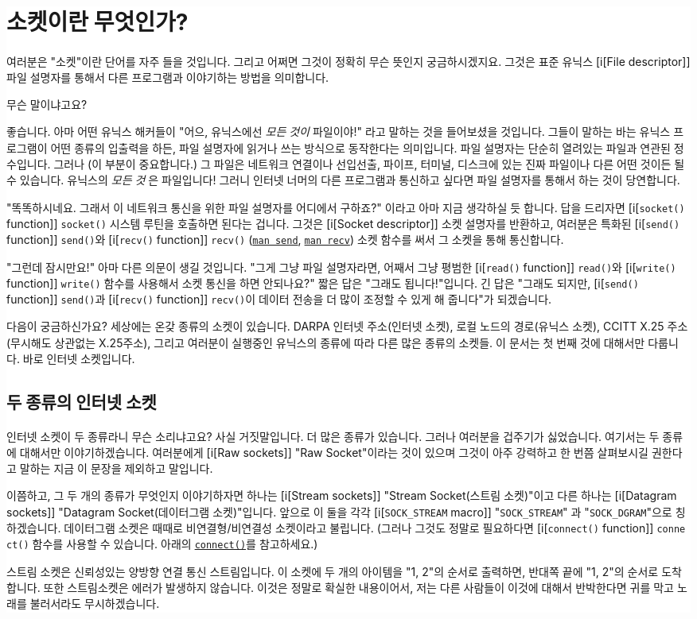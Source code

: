# 소켓이란 무엇인가?

여러분은 "소켓"이란 단어를 자주 들을 것입니다. 그리고 어쩌면 그것이 정확히
무슨 뜻인지 궁금하시겠지요. 그것은 표준 유닉스 [i[File descriptor]]
파일 설명자를 통해서 다른 프로그램과 이야기하는 방법을 의미합니다.

무슨 말이냐고요?

좋습니다. 아마 어떤 유닉스 해커들이 "어으, 유닉스에선 _모든 것이_ 파일이야!"
라고 말하는 것을 들어보셨을 것입니다. 그들이 말하는 바는 유닉스 프로그램이
어떤 종류의 입출력을 하든, 파일 설명자에 읽거나 쓰는 방식으로 동작한다는
의미입니다. 파일 설명자는 단순히 열려있는 파일과 연관된 정수입니다. 그러나
(이 부분이 중요합니다.) 그 파일은 네트워크 연결이나 선입선출, 파이프, 터미널,
디스크에 있는 진짜 파일이나 다른 어떤 것이든 될 수 있습니다. 유닉스의 _모든 것_
은 파일입니다! 그러니 인터넷 너머의 다른 프로그램과 통신하고 싶다면 파일
설명자를 통해서 하는 것이 당연합니다.

"똑똑하시네요. 그래서 이 네트워크 통신을 위한 파일 설명자를 어디에서 구하죠?"
이라고 아마 지금 생각하실 듯 합니다. 답을 드리자면 [i[`socket()`
function]] `socket()` 시스템 루틴을 호출하면 된다는 겁니다. 그것은 [i[Socket
descriptor]] 소켓 설명자를 반환하고, 여러분은 특화된 [i[`send()` function]]
`send()`와 [i[`recv()` function]] `recv()` ([`man send`](#sendman),
[`man recv`](#recvman)) 소켓 함수를 써서 그 소켓을 통해 통신합니다.

"그런데 잠시만요!" 아마 다른 의문이 생길 것입니다. "그게 그냥 파일 설명자라면,
어째서 그냥 평범한 [i[`read()` function]] `read()`와 [i[`write()` function]] `write()`
함수를 사용해서 소켓 통신을 하면 안되나요?"
짧은 답은 "그래도 됩니다!"입니다. 긴 답은 "그래도 되지만, [i[`send()` function]]
`send()`과 [i[`recv()` function]] `recv()`이 데이터 전송을 더 많이 조정할 수 있게
해 줍니다"가 되겠습니다.

다음이 궁금하신가요? 세상에는 온갖 종류의 소켓이 있습니다. DARPA 인터넷 주소(인터넷 소켓),
로컬 노드의 경로(유닉스 소켓), CCITT X.25 주소(무시해도 상관없는 X.25주소),
그리고 여러분이 실행중인 유닉스의 종류에 따라 다른 많은 종류의 소켓들.
이 문서는 첫 번째 것에 대해서만 다룹니다. 바로 인터넷 소켓입니다.

## 두 종류의 인터넷 소켓

인터넷 소켓이 두 종류라니 무슨 소리냐고요? 사실 거짓말입니다. 더 많은 종류가 있습니다.
그러나 여러분을 겁주기가 싫었습니다. 여기서는 두 종류에 대해서만 이야기하겠습니다.
여러분에게 [i[Raw sockets]] "Raw Socket"이라는 것이 있으며 그것이 아주 강력하고
한 번쯤 살펴보시길 권한다고 말하는 지금 이 문장을 제외하고 말입니다.

이쯤하고, 그 두 개의 종류가 무엇인지 이야기하자면 하나는 [i[Stream sockets]]
"Stream Socket(스트림 소켓)"이고 다른 하나는 [i[Datagram sockets]]
"Datagram Socket(데이터그램 소켓)"입니다. 앞으로 이 둘을 각각
[i[`SOCK_STREAM` macro]] "`SOCK_STREAM`" 과 "`SOCK_DGRAM`"으로 칭하겠습니다.
데이터그램 소켓은 때때로 비연결형/비연결성
소켓이라고 불립니다. (그러나 그것도 정말로 필요하다면 [i[`connect()` function]] `connect()`
함수를 사용할 수 있습니다. 아래의 [`connect()`](#connect)를 참고하세요.)

스트림 소켓은 신뢰성있는 양방향 연결 통신 스트림입니다. 이 소켓에 두 개의 아이템을
"1, 2"의 순서로 출력하면, 반대쪽 끝에 "1, 2"의 순서로 도착합니다. 또한 스트림소켓은
에러가 발생하지 않습니다. 이것은 정말로 확실한 내용이어서, 저는 다른 사람들이
이것에 대해서 반박한다면 귀를 막고 노래를 불러서라도 무시하겠습니다.
